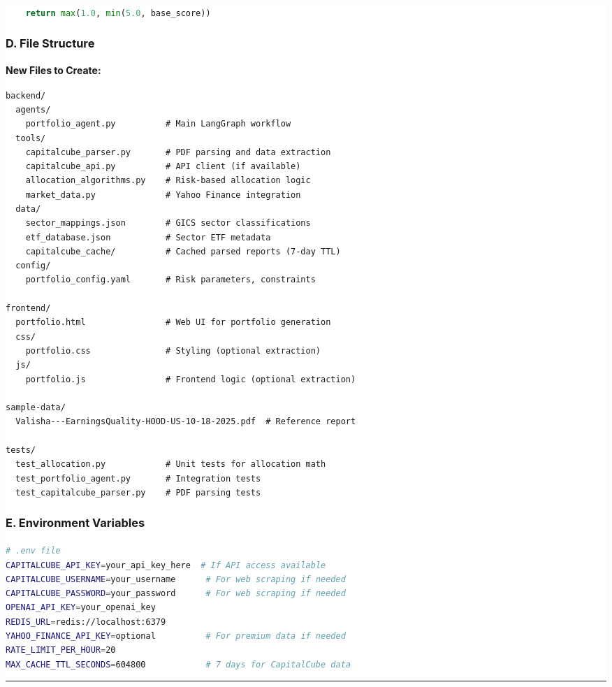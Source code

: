 ```python
    return max(1.0, min(5.0, base_score))
```

### D. File Structure

**New Files to Create:**
```
backend/
  agents/
    portfolio_agent.py          # Main LangGraph workflow
  tools/
    capitalcube_parser.py       # PDF parsing and data extraction
    capitalcube_api.py          # API client (if available)
    allocation_algorithms.py    # Risk-based allocation logic
    market_data.py              # Yahoo Finance integration
  data/
    sector_mappings.json        # GICS sector classifications
    etf_database.json           # Sector ETF metadata
    capitalcube_cache/          # Cached parsed reports (7-day TTL)
  config/
    portfolio_config.yaml       # Risk parameters, constraints

frontend/
  portfolio.html                # Web UI for portfolio generation
  css/
    portfolio.css               # Styling (optional extraction)
  js/
    portfolio.js                # Frontend logic (optional extraction)

sample-data/
  Valisha---EarningsQuality-HOOD-US-10-18-2025.pdf  # Reference report

tests/
  test_allocation.py            # Unit tests for allocation math
  test_portfolio_agent.py       # Integration tests
  test_capitalcube_parser.py    # PDF parsing tests
```

### E. Environment Variables

```bash
# .env file
CAPITALCUBE_API_KEY=your_api_key_here  # If API access available
CAPITALCUBE_USERNAME=your_username      # For web scraping if needed
CAPITALCUBE_PASSWORD=your_password      # For web scraping if needed
OPENAI_API_KEY=your_openai_key
REDIS_URL=redis://localhost:6379
YAHOO_FINANCE_API_KEY=optional          # For premium data if needed
RATE_LIMIT_PER_HOUR=20
MAX_CACHE_TTL_SECONDS=604800            # 7 days for CapitalCube data
```

---